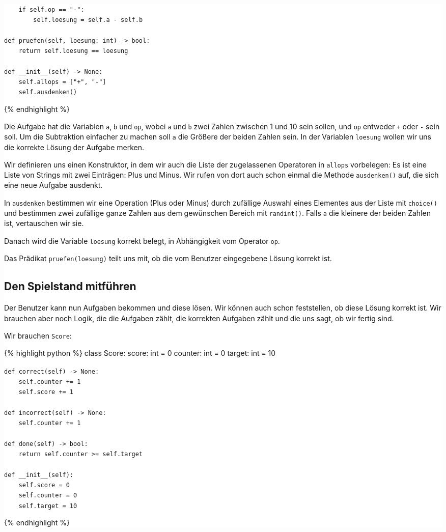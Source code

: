         if self.op == "-":
            self.loesung = self.a - self.b

    def pruefen(self, loesung: int) -> bool:
        return self.loesung == loesung

    def __init__(self) -> None:
        self.allops = ["+", "-"]
        self.ausdenken()
{% endhighlight %}

Die Aufgabe hat die Variablen `a`, `b` und `op`, wobei `a` und `b` zwei Zahlen zwischen 1 und 10 sein sollen, und `op` entweder `+` oder `-` sein soll. Um die Subtraktion einfacher zu machen soll `a` die Größere der beiden Zahlen sein. In der Variablen `loesung` wollen wir uns die korrekte Lösung der Aufgabe merken.

Wir definieren uns einen Konstruktor, in dem wir auch die Liste der zugelassenen Operatoren in `allops` vorbelegen: Es ist eine Liste von Strings mit zwei Einträgen: Plus und Minus. Wir rufen von dort auch schon einmal die Methode `ausdenken()` auf, die sich eine neue Aufgabe ausdenkt.

In `ausdenken` bestimmen wir eine Operation (Plus oder Minus) durch zufällige Auswahl eines Elementes aus der Liste mit `choice()` und bestimmen zwei zufällige ganze Zahlen aus dem gewünschen Bereich mit `randint()`. Falls `a` die kleinere der beiden Zahlen ist, vertauschen wir sie.

Danach wird die Variable `loesung` korrekt belegt, in Abhängigkeit vom Operator `op`.

Das Prädikat `pruefen(loesung)` teilt uns mit, ob die vom Benutzer eingegebene Lösung korrekt ist.

## Den Spielstand mitführen

Der Benutzer kann nun Aufgaben bekommen und diese lösen. Wir können auch schon feststellen, ob diese Lösung korrekt ist. Wir brauchen aber noch Logik, die die Aufgaben zählt, die korrekten Aufgaben zählt und die uns sagt, ob wir fertig sind.

Wir brauchen `Score`:

{% highlight python %}
class Score:
    score: int = 0
    counter: int = 0
    target: int = 10

    def correct(self) -> None:
        self.counter += 1
        self.score += 1

    def incorrect(self) -> None:
        self.counter += 1

    def done(self) -> bool:
        return self.counter >= self.target

    def __init__(self):
        self.score = 0
        self.counter = 0
        self.target = 10
{% endhighlight %}
